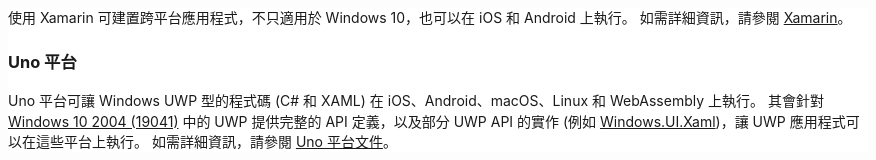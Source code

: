 使用 Xamarin 可建置跨平台應用程式，不只適用於 Windows 10，也可以在 iOS 和 Android 上執行。 如需詳細資訊，請參閱 [Xamarin](/xamarin/xamarin-forms/get-started/index)。

### <a name="uno-platform"></a>Uno 平台

Uno 平台可讓 Windows UWP 型的程式碼 (C# 和 XAML) 在 iOS、Android、macOS、Linux 和 WebAssembly 上執行。 其會針對 [Windows 10 2004 (19041)](/windows/uwp/whats-new/windows-10-build-19041) 中的 UWP 提供完整的 API 定義，以及部分 UWP API 的實作 (例如 [Windows.UI.Xaml](/uwp/api/windows.ui.xaml.documents))，讓 UWP 應用程式可以在這些平台上執行。 如需詳細資訊，請參閱 [Uno 平台文件](https://platform.uno/docs/articles/intro.html)。
